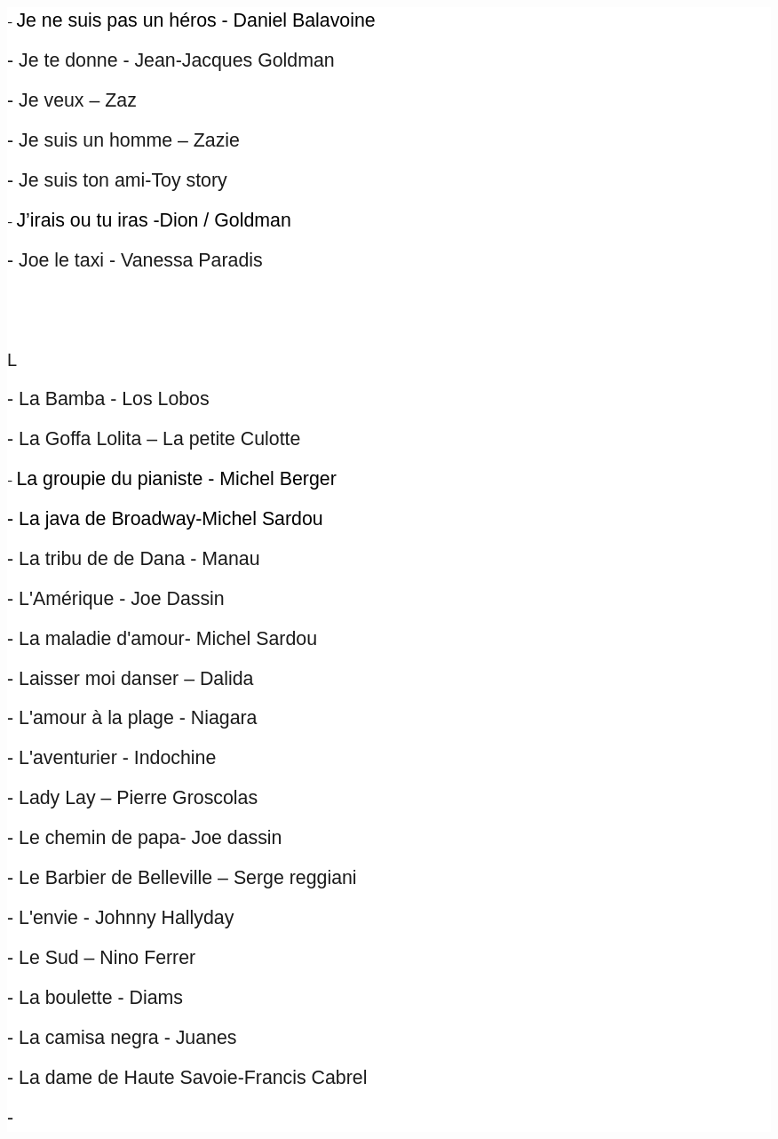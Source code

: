 <P>- <FONT COLOR="#000000"><FONT FACE="Arial, sans-serif"><FONT SIZE=4 STYLE="font-size: 16pt">Je
ne suis pas un héros - Daniel Balavoine</FONT></FONT></FONT></P>
<P><FONT FACE="Arial, sans-serif"><FONT SIZE=4 STYLE="font-size: 16pt">-
Je te donne - Jean-Jacques Goldman </FONT></FONT>
</P>
<P><FONT FACE="Arial, sans-serif"><FONT SIZE=4 STYLE="font-size: 16pt">-
Je veux – Zaz</FONT></FONT></P>
<P><FONT FACE="Arial, sans-serif"><FONT SIZE=4 STYLE="font-size: 16pt">-
Je suis un homme – Zazie</FONT></FONT></P>
<P><FONT FACE="Arial, sans-serif"><FONT SIZE=4 STYLE="font-size: 16pt">-
Je suis ton ami-Toy story</FONT></FONT></P>
<P>- <FONT COLOR="#000000"><FONT FACE="Arial, sans-serif"><FONT SIZE=4 STYLE="font-size: 16pt">J’irais
ou tu iras -Dion / Goldman</FONT></FONT></FONT></P>
<P><FONT FACE="Arial, sans-serif"><FONT SIZE=4 STYLE="font-size: 16pt">-
Joe le taxi - Vanessa Paradis</FONT></FONT></P>
<P><BR>
</P>
<P><BR>
</P>
<P><FONT FACE="Arial Black, sans-serif"><FONT SIZE=4 STYLE="font-size: 15pt">L</FONT></FONT></P>
<P><FONT FACE="Arial, sans-serif"><FONT SIZE=4 STYLE="font-size: 16pt">-
La Bamba - Los Lobos</FONT></FONT></P>
<P><FONT FACE="Arial, sans-serif"><FONT SIZE=4 STYLE="font-size: 16pt">-
La Goffa Lolita – La petite Culotte</FONT></FONT></P>
<P>-  <FONT COLOR="#000000"><FONT FACE="Arial, sans-serif"><FONT SIZE=4 STYLE="font-size: 16pt">La
groupie du pianiste - Michel Berger</FONT></FONT></FONT></P>
<P><FONT COLOR="#000000"><FONT FACE="Arial, sans-serif"><FONT SIZE=4 STYLE="font-size: 16pt">-
La java de Broadway-Michel Sardou</FONT></FONT></FONT></P>
<P><FONT FACE="Arial, sans-serif"><FONT SIZE=4 STYLE="font-size: 16pt">-
La tribu de de Dana - Manau </FONT></FONT>
</P>
<P><FONT FACE="Arial, sans-serif"><FONT SIZE=4 STYLE="font-size: 16pt">-
L'Amérique - Joe Dassin</FONT></FONT></P>
<P><FONT FACE="Arial, sans-serif"><FONT SIZE=4 STYLE="font-size: 16pt">-
La maladie d'amour- Michel Sardou</FONT></FONT></P>
<P><FONT FACE="Arial, sans-serif"><FONT SIZE=4 STYLE="font-size: 16pt">-
Laisser moi danser – Dalida</FONT></FONT></P>
<P><FONT FACE="Arial, sans-serif"><FONT SIZE=4 STYLE="font-size: 16pt">-
L'amour à la plage - Niagara </FONT></FONT>
</P>
<P><FONT FACE="Arial, sans-serif"><FONT SIZE=4 STYLE="font-size: 16pt">-
L'aventurier - Indochine</FONT></FONT></P>
<P><FONT FACE="Arial, sans-serif"><FONT SIZE=4 STYLE="font-size: 16pt">-
Lady Lay – Pierre Groscolas </FONT></FONT>
</P>
<P><FONT FACE="Arial, sans-serif"><FONT SIZE=4 STYLE="font-size: 16pt">-
Le chemin de papa- Joe dassin </FONT></FONT>
</P>
<P><FONT FACE="Arial, sans-serif"><FONT SIZE=4 STYLE="font-size: 16pt">-
Le Barbier de Belleville – Serge reggiani </FONT></FONT>
</P>
<P><FONT FACE="Arial, sans-serif"><FONT SIZE=4 STYLE="font-size: 16pt">-
L'envie - Johnny Hallyday</FONT></FONT></P>
<P><FONT FACE="Arial, sans-serif"><FONT SIZE=4 STYLE="font-size: 16pt">-
Le Sud – Nino Ferrer </FONT></FONT>
</P>
<P><FONT FACE="Arial, sans-serif"><FONT SIZE=4 STYLE="font-size: 16pt">-
La boulette - Diams</FONT></FONT></P>
<P><FONT FACE="Arial, sans-serif"><FONT SIZE=4 STYLE="font-size: 16pt">-
La camisa negra - Juanes</FONT></FONT></P>
<P><FONT FACE="Arial, sans-serif"><FONT SIZE=4 STYLE="font-size: 16pt">-
La dame de Haute Savoie-Francis Cabrel</FONT></FONT></P>
<P><FONT FACE="Arial, sans-serif"><FONT SIZE=4 STYLE="font-size: 16pt">-